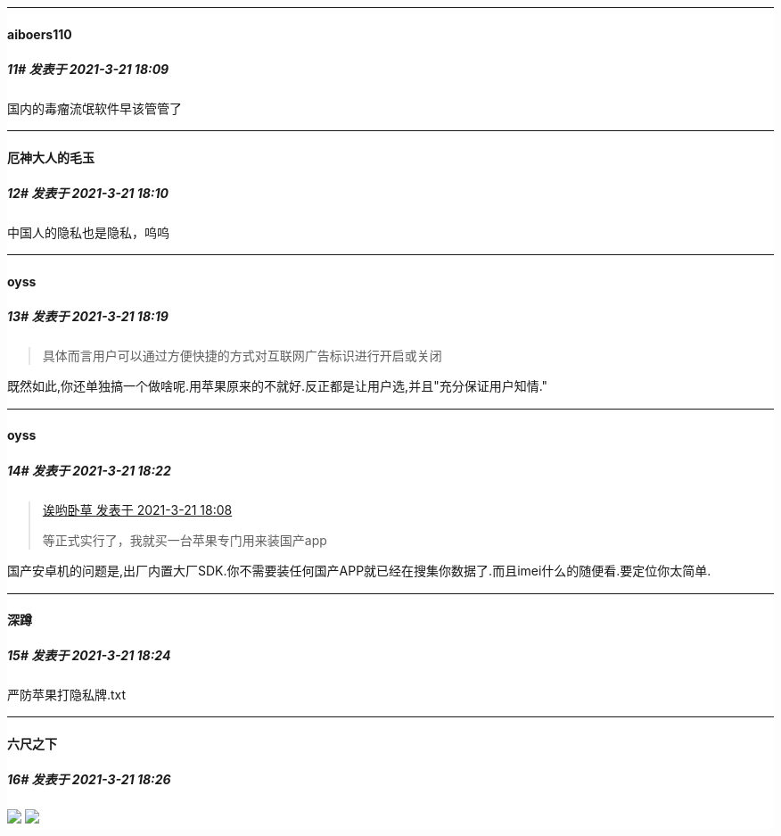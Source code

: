 
-----

####  aiboers110  
##### 11#       发表于 2021-3-21 18:09


国内的毒瘤流氓软件早该管管了


-----

####  厄神大人的毛玉  
##### 12#       发表于 2021-3-21 18:10


中国人的隐私也是隐私，呜呜


-----

####  oyss  
##### 13#       发表于 2021-3-21 18:19


<blockquote>具体而言用户可以通过方便快捷的方式对互联网广告标识进行开启或关闭</blockquote>

既然如此,你还单独搞一个做啥呢.用苹果原来的不就好.反正都是让用户选,并且"充分保证用户知情."


-----

####  oyss  
##### 14#       发表于 2021-3-21 18:22


<blockquote><a href="httphttps://bbs.saraba1st.com/2b/forum.php?mod=redirect&amp;goto=findpost&amp;pid=50692502&amp;ptid=1994273" target="_blank">诶哟卧草 发表于 2021-3-21 18:08</a>

等正式实行了，我就买一台苹果专门用来装国产app</blockquote>
国产安卓机的问题是,出厂内置大厂SDK.你不需要装任何国产APP就已经在搜集你数据了.而且imei什么的随便看.要定位你太简单.


-----

####  深蹲  
##### 15#       发表于 2021-3-21 18:24


严防苹果打隐私牌.txt


-----

####  六尺之下  
##### 16#       发表于 2021-3-21 18:26


<img src="https://z3.ax1x.com/2021/03/21/658Xss.png" referrerpolicy="no-referrer">
<img src="https://static.saraba1st.com/image/smiley/face2017/067.png" referrerpolicy="no-referrer">
